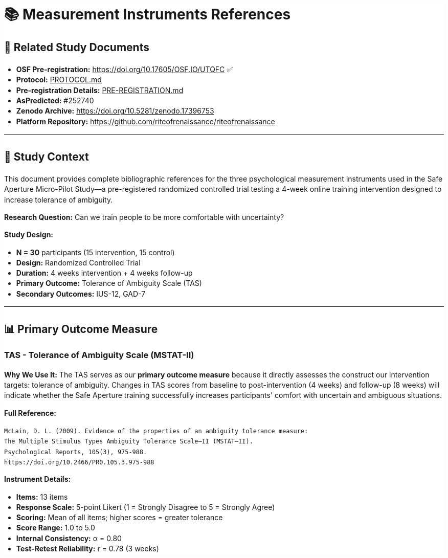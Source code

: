 # 📚 Measurement Instruments References
## 🔗 Related Study Documents

- **OSF Pre-registration:** https://doi.org/10.17605/OSF.IO/UTQFC ✅
- **Protocol:** [PROTOCOL.md](../PROTOCOL.md)
- **Pre-registration Details:** [PRE-REGISTRATION.md](../PRE-REGISTRATION.md)
- **AsPredicted:** #252740
- **Zenodo Archive:** https://doi.org/10.5281/zenodo.17396753
- **Platform Repository:** https://github.com/riteofrenaissance/riteofrenaissance
---

## 🎯 Study Context

This document provides complete bibliographic references for the three psychological measurement instruments used in the Safe Aperture Micro-Pilot Study—a pre-registered randomized controlled trial testing a 4-week online training intervention designed to increase tolerance of ambiguity.

**Research Question:** Can we train people to be more comfortable with uncertainty?

**Study Design:**
- **N = 30** participants (15 intervention, 15 control)
- **Design:** Randomized Controlled Trial
- **Duration:** 4 weeks intervention + 4 weeks follow-up
- **Primary Outcome:** Tolerance of Ambiguity Scale (TAS)
- **Secondary Outcomes:** IUS-12, GAD-7

---

## 📊 Primary Outcome Measure

### TAS - Tolerance of Ambiguity Scale (MSTAT-II)

**Why We Use It:**
The TAS serves as our **primary outcome measure** because it directly assesses the construct our intervention targets: tolerance of ambiguity. Changes in TAS scores from baseline to post-intervention (4 weeks) and follow-up (8 weeks) will indicate whether the Safe Aperture training successfully increases participants' comfort with uncertain and ambiguous situations.

**Full Reference:**
```
McLain, D. L. (2009). Evidence of the properties of an ambiguity tolerance measure: 
The Multiple Stimulus Types Ambiguity Tolerance Scale–II (MSTAT–II). 
Psychological Reports, 105(3), 975-988.
https://doi.org/10.2466/PR0.105.3.975-988
```

**Instrument Details:**
- **Items:** 13 items
- **Response Scale:** 5-point Likert (1 = Strongly Disagree to 5 = Strongly Agree)
- **Scoring:** Mean of all items; higher scores = greater tolerance
- **Score Range:** 1.0 to 5.0
- **Internal Consistency:** α = 0.80
- **Test-Retest Reliability:** r = 0.78 (3 weeks)
